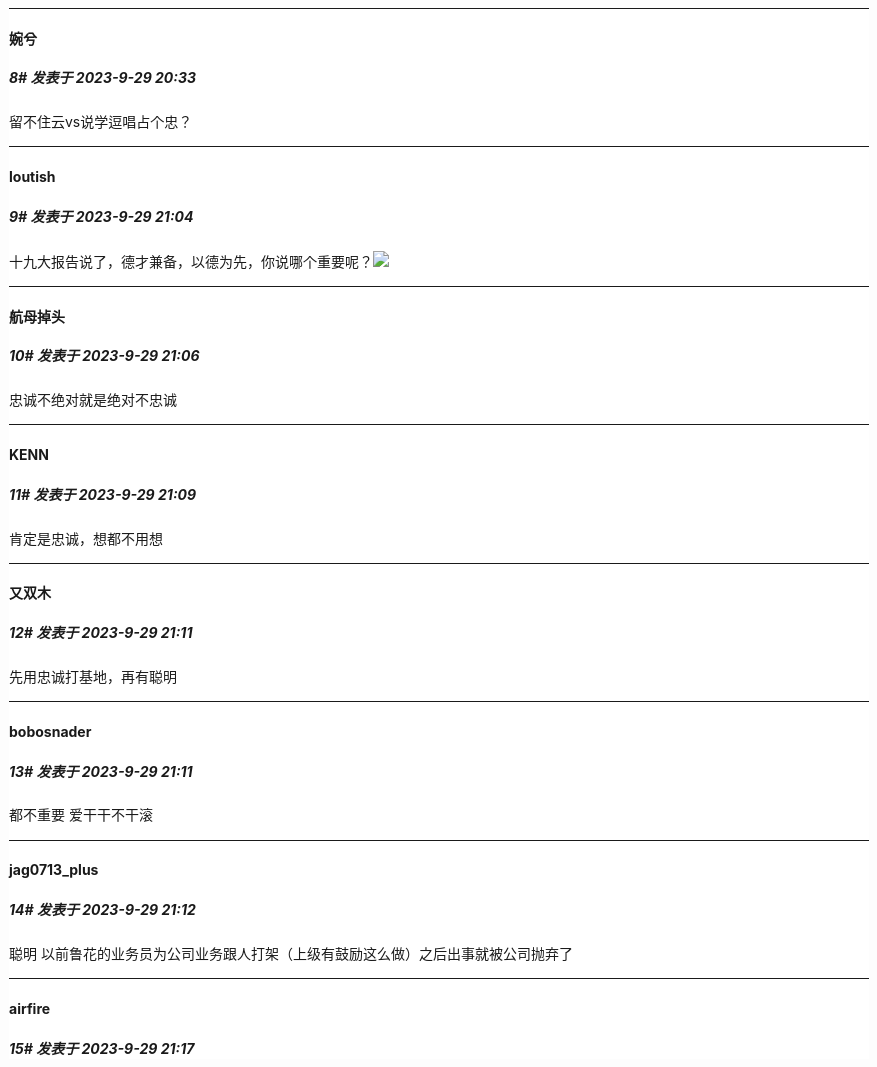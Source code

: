 *****

####  婉兮  
##### 8#       发表于 2023-9-29 20:33

留不住云vs说学逗唱占个忠？

*****

####  loutish  
##### 9#       发表于 2023-9-29 21:04

十九大报告说了，德才兼备，以德为先，你说哪个重要呢？<img src="https://static.saraba1st.com/image/smiley/face2017/034.png" referrerpolicy="no-referrer">

*****

####  航母掉头  
##### 10#       发表于 2023-9-29 21:06

忠诚不绝对就是绝对不忠诚

*****

####  KENN  
##### 11#       发表于 2023-9-29 21:09

肯定是忠诚，想都不用想

*****

####  又双木  
##### 12#       发表于 2023-9-29 21:11

先用忠诚打基地，再有聪明

*****

####  bobosnader  
##### 13#       发表于 2023-9-29 21:11

都不重要 爱干干不干滚

*****

####  jag0713_plus  
##### 14#       发表于 2023-9-29 21:12

聪明 以前鲁花的业务员为公司业务跟人打架（上级有鼓励这么做）之后出事就被公司抛弃了

*****

####  airfire  
##### 15#       发表于 2023-9-29 21:17
